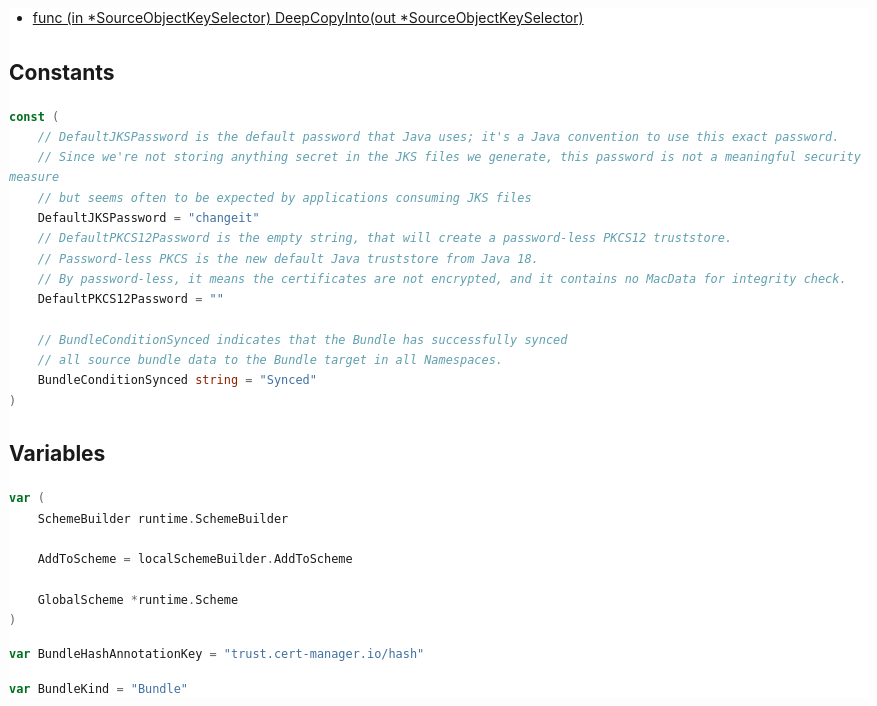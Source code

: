   - [func \(in \*SourceObjectKeySelector\) DeepCopyInto\(out \*SourceObjectKeySelector\)](<#SourceObjectKeySelector.DeepCopyInto>)


## Constants

<a name="DefaultJKSPassword"></a>

```go
const (
    // DefaultJKSPassword is the default password that Java uses; it's a Java convention to use this exact password.
    // Since we're not storing anything secret in the JKS files we generate, this password is not a meaningful security measure
    // but seems often to be expected by applications consuming JKS files
    DefaultJKSPassword = "changeit"
    // DefaultPKCS12Password is the empty string, that will create a password-less PKCS12 truststore.
    // Password-less PKCS is the new default Java truststore from Java 18.
    // By password-less, it means the certificates are not encrypted, and it contains no MacData for integrity check.
    DefaultPKCS12Password = ""

    // BundleConditionSynced indicates that the Bundle has successfully synced
    // all source bundle data to the Bundle target in all Namespaces.
    BundleConditionSynced string = "Synced"
)
```

## Variables

<a name="SchemeBuilder"></a>

```go
var (
    SchemeBuilder runtime.SchemeBuilder

    AddToScheme = localSchemeBuilder.AddToScheme

    GlobalScheme *runtime.Scheme
)
```

<a name="BundleHashAnnotationKey"></a>

```go
var BundleHashAnnotationKey = "trust.cert-manager.io/hash"
```

<a name="BundleKind"></a>

```go
var BundleKind = "Bundle"
```

<a name="BundleLabelKey"></a>
